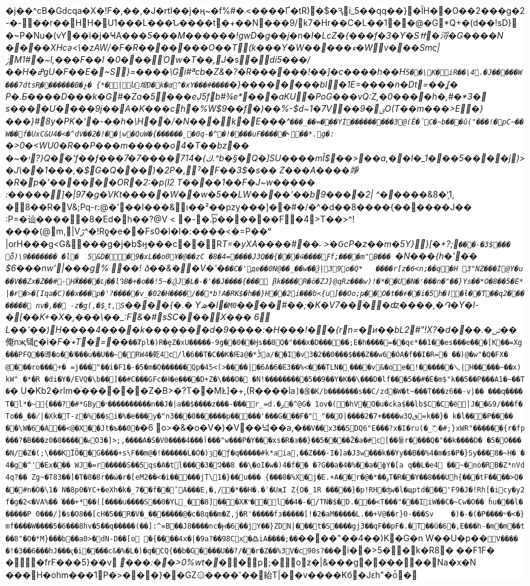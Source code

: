 �j��^cB�Gdcqa�X�!F�,��,�J�rtI��j�ң~�f%#�܁<����Ґ�tR)�$�Ԇi_5��qq��}�ЇH��O��2���g�2-�-��r��HH�U1���L���Ն����t�+��N���9/k7�Hr��C�L��1��@�G*Q+�(d��!sD}�~P�Nu�(vY��i�j�ҸA��_�5���M������ !gwD�g��j�n�I�LcZ�{���f�3�Y�Sߚ�浖�G����N	����XHcə<\�zAW/�F�R�������O��T(k���Y�W�����ء�Wv���Smς|ۯM1#�~l,���F��I �0���Όw�T��,J�s�\di5���/��H�ߝgU�F��E�~S}=����\Gi#ªcb�Z&�?�R������!��]�c����h��H`5��\K�iR��\4.�J�����W���7dtsRֱ�������B�չ� {*�|ն垵D�k�α^�xY���#����`�}��������bI�1E=����n�Dt=��ʆ�
P�.Б����D���k�G#�Za�5���eJ5fb#¾e*���aKU�PoG���vQ:Z,�0����h�,#�*3�
s����U����9j��A�K���ch�%W$9��f�)��%-$d~1�7V��ؾ�9O(T��m���>E�}���}#8y�PK�'�-��h�\H��/�N���k�E���^`� ��_��=���YÍ���������3@(Ĕ�´C�~b���ǔ("���!�pC~��W��f�UхC&U4�<�^dV��2�!��|w�QuW�{������̮�0q-�^�!����uF�����ٔ˞��*.g�:`�>0�<WU0�R��P���m�����o4�T��bz�� 
�~�י?}Q��'f��ƒ���ڬ)�714����7�7 .^b�§�Q�]SU����mǏ$��>��a,��I�_1���5����j)>�J\��1���,�$G�Q���)�2P�,ˀ�F��3$�s��
Z���A����竫�R�p�'������OR �2:�p(l2 T����1��F�J~w�����	:�����]�|97�g�VKt�����W��w�5��LW����'��b9����2|	^���_��&8�'̗1, �8��R�V&;Pq-r:@�'��I���& ι��²��pzy���]��#�/�^�d��8����{������J��\
:P=�讪�����8�Ed�h��?@V
< �-�.̍͠p������F�4>T��>^!����(@m,|Vڙ^�!Rƍ�e��Fs0�l�l�:����<�=P��° |orH���g<G&���g�j�b $ӈ���c��R*T=�yXA����#��˗ >�ԌϲP�z��m�5Y}}[�+?;`���-�3$��� ȭ)\9������� �l�	5&D��9�xL��o0Ұ�@��zC
�8�4=����J3Q��{���ѿ����Ƒf;����m"B���
`�N���{һ�'�� $6���nw'|���g%
��!
ձ��&��V�'�`��C�'дe��0N@��_��w��Ѯ|39o�Q*	����r[z�6<n;��q�H
3"NZ���I@Y�u��V��Zx�Z��#-HӜ����ǈ��lԴB�+�o��!ۂ�~5ѮJ�L�-�'��J����{���
βk����R׃�ö�ZJ}@qRz���w)!�*��U�N�ʳ���n�"��}Ys��*O�8��5�E*|�ғ�>�[I qa�C)��x���p�'?�����v_�02�H����/��*b!A�RK$�h��}H��2i���b<{u]��Oo;թ��O�t��ɍ��i�5h�ǀ�ƚ��Ƭ��զ2��������
nv�,��
-z�g(,�$ˬt,S`����{�.�	Yܣ�I`�M0`����#��;�K�V7����ʣ����,�֏�Y�l-�[��K+�X�,�� �\��_:F&�#sSC���X���
6
L��'��)H����4����k�������d�9����:�H���!��{rn=�и��bL2#"!X?�d���.�ݽ*��俺nҗ턬ʗ �i�*F�٭T�=�*�`��Ⱦpl�)R�ȩZ�xU�����-9g��0��Ӈs��8Q�"���x�D�����;E�h����=��qϵ*��1��es���e���[K��=Xg���PFQ��導�o��ٵ���u��U��~�RW4�乾4c/l�6��T�C��K�Ԙᱲ@�*Ӟa/��I󕛓�v3�2 ��0���$���Z��w6�OA�f��I�R=�
��)@�w"�Q�FX�@���ro���+�
=j� ��"��i�F1�-�5�m�O������Qp�45<(>����|�6A�6�E3��%<���TLN�˱����v&�ȯe�!������乀|H�����~��x)kW"
�*�R �di�Y�/EVQ�\b��]��#C���GFc�H�e����D+Z�\���O� �N!���������5��9��Y�K��\���D�lf���5��#�E�m$"k��5��P���A1�~��T�`�
U�Kb2�rlm�������Z�B>�?T��M̓L]�+,(R����la`]�옪�K/b�������s��C/zd�W�t~���T���z6��-v|�� ���q����T�l*�~{���?�#* GBy�״����������n��J�|a��$����z���-�҄��r_=d.�ږ�^@G�
1ov�(�hVܻ�O�u�cka$��lb$C�C�ё|J��&9/���f�To��_��̸|�Xk�T-z�%��si�%�e���y�"n3���8������p�����'���G���F�"_"��O|����2�7+����w3Qڧ=k��}� k�l���P������\W�6�A��<@�X��Jt�ъ��0�`�6
o>�&�o�V�)�V��넠��a,�`��V��x3��5DQ6"E���?x�I�ru(�_߯�#;}x WR"������{r�fp���?�B���z0�ޱ�����8O3�]>;,����A�S�V0����4���آ���"w���P�Y���xs�R�з��}��5����Ž�a�#c[��둏r����Q�"��k����D�
�5�O����N/�Z�(;\���KÏӦ��G����+s\F��m@�!������L�O�)ȝ�ƒ�q�����#k*aia,��Z���-І�]a�J3w���k��Yy��B��%4�m�s�P�}Sy���8�~H�
�4�g�^'�Ex���
WJ�=r�����S��5qs�A�tl����3�Չ��8 ��\�oI�w�)4�f��
�?G��a�4�%��a�ϕY�[a
q��L�e4 ��~�nȯ�RB�Z*nVd4q?��
Zg~�T83��]�T�8�8r��ώ�r�[eM2��<�i�����jT\1�}��u��� {���8�%X�j�E.+A��r�@�*��ۄT�R��Y��8���Uh{���tF����>Q���#n�ۡO�\1�
N�8p0�YC+�eXh�k�_7��f��˘A���E,�,/�*��H�.�ʾ�UҗI
Z{O�_1R
�����}�p!RH�ʤw�l�щptd���'F9�J�!Rh[�icy�y2f�g�2<�VA%��͘���+*��([����u����S��0�YL_��8]��݊�XЖʺ��l��4�-�/TN�$�D.���<T���"���IiW��C�~Cw�O��
ȟu���l������P 0���/]�s�O8��[cH�5��R�V�_�������@�c�8q��m�Z,j� R'�����fɜ�����[!�2�aM�����L.��+V@��r}0-���Sv	�)�-�(�P����܋�<�}mf����W����5�6���8hv�5��q�����(��]:^=B��Ј8����nc�ԩ�6��jY��}ZDN|���t�S����gj3��qF��pF�.�T��û�6�,E���h-�m�m��t��8"�O�*M}���b��a0>�dN-D��[o �{����4x�|�9a?��98Cx�߷iA����;��`����"��4��)K�G�n
W��U�p��`V�����!�3��6���hJ���ҁ�i����c&�%�L�)�q�ϹQ{ ��b�G����U��?/��r�Z��%3V�c90s?��`�i��>5��k�R8�	��F1F� ��frF���5}��v	_���:��>0%wt�_��p;�oz�|\&���g������Na�x�N
���H�ohm���1P�>���}��GZ۞����'��紿T|��v����Kб�Jԑh"�ȱ�
